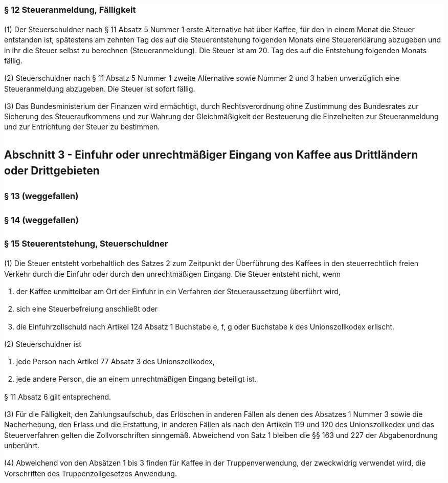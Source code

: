 
### § 12 Steueranmeldung, Fälligkeit

(1) Der Steuerschuldner nach § 11 Absatz 5 Nummer 1 erste Alternative hat über Kaffee, für den in einem Monat die Steuer entstanden ist, spätestens am zehnten Tag des auf die Steuerentstehung folgenden Monats eine Steuererklärung abzugeben und in ihr die Steuer selbst zu berechnen (Steueranmeldung). Die Steuer ist am 20. Tag des auf die Entstehung folgenden Monats fällig.

(2) Steuerschuldner nach § 11 Absatz 5 Nummer 1 zweite Alternative sowie Nummer 2 und 3 haben unverzüglich eine Steueranmeldung abzugeben. Die Steuer ist sofort fällig.

(3) Das Bundesministerium der Finanzen wird ermächtigt, durch Rechtsverordnung ohne Zustimmung des Bundesrates zur Sicherung des Steueraufkommens und zur Wahrung der Gleichmäßigkeit der Besteuerung die Einzelheiten zur Steueranmeldung und zur Entrichtung der Steuer zu bestimmen.


## Abschnitt 3 - Einfuhr oder unrechtmäßiger Eingang von Kaffee aus Drittländern oder Drittgebieten


### § 13 (weggefallen)


### § 14 (weggefallen)


### § 15 Steuerentstehung, Steuerschuldner

(1) Die Steuer entsteht vorbehaltlich des Satzes 2 zum Zeitpunkt der Überführung des Kaffees in den steuerrechtlich freien Verkehr durch die Einfuhr oder durch den unrechtmäßigen Eingang. Die Steuer entsteht nicht, wenn

1.  der Kaffee unmittelbar am Ort der Einfuhr in ein Verfahren der Steueraussetzung überführt wird,


2.  sich eine Steuerbefreiung anschließt oder


3.  die Einfuhrzollschuld nach Artikel 124 Absatz 1 Buchstabe e, f, g oder Buchstabe k des Unionszollkodex erlischt.




(2) Steuerschuldner ist

1.  jede Person nach Artikel 77 Absatz 3 des Unionszollkodex,


2.  jede andere Person, die an einem unrechtmäßigen Eingang beteiligt ist.



§ 11 Absatz 6 gilt entsprechend.

(3) Für die Fälligkeit, den Zahlungsaufschub, das Erlöschen in anderen Fällen als denen des Absatzes 1 Nummer 3 sowie die Nacherhebung, den Erlass und die Erstattung, in anderen Fällen als nach den Artikeln 119 und 120 des Unionszollkodex und das Steuerverfahren gelten die Zollvorschriften sinngemäß. Abweichend von Satz 1 bleiben die §§ 163 und 227 der Abgabenordnung unberührt.

(4) Abweichend von den Absätzen 1 bis 3 finden für Kaffee in der Truppenverwendung, der zweckwidrig verwendet wird, die Vorschriften des Truppenzollgesetzes Anwendung.
